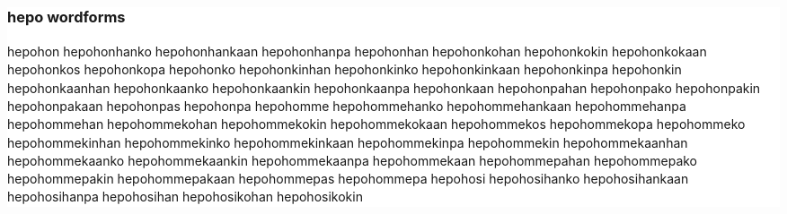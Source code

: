 
### hepo wordforms

hepohon
hepohonhanko
hepohonhankaan
hepohonhanpa
hepohonhan
hepohonkohan
hepohonkokin
hepohonkokaan
hepohonkos
hepohonkopa
hepohonko
hepohonkinhan
hepohonkinko
hepohonkinkaan
hepohonkinpa
hepohonkin
hepohonkaanhan
hepohonkaanko
hepohonkaankin
hepohonkaanpa
hepohonkaan
hepohonpahan
hepohonpako
hepohonpakin
hepohonpakaan
hepohonpas
hepohonpa
hepohomme
hepohommehanko
hepohommehankaan
hepohommehanpa
hepohommehan
hepohommekohan
hepohommekokin
hepohommekokaan
hepohommekos
hepohommekopa
hepohommeko
hepohommekinhan
hepohommekinko
hepohommekinkaan
hepohommekinpa
hepohommekin
hepohommekaanhan
hepohommekaanko
hepohommekaankin
hepohommekaanpa
hepohommekaan
hepohommepahan
hepohommepako
hepohommepakin
hepohommepakaan
hepohommepas
hepohommepa
hepohosi
hepohosihanko
hepohosihankaan
hepohosihanpa
hepohosihan
hepohosikohan
hepohosikokin